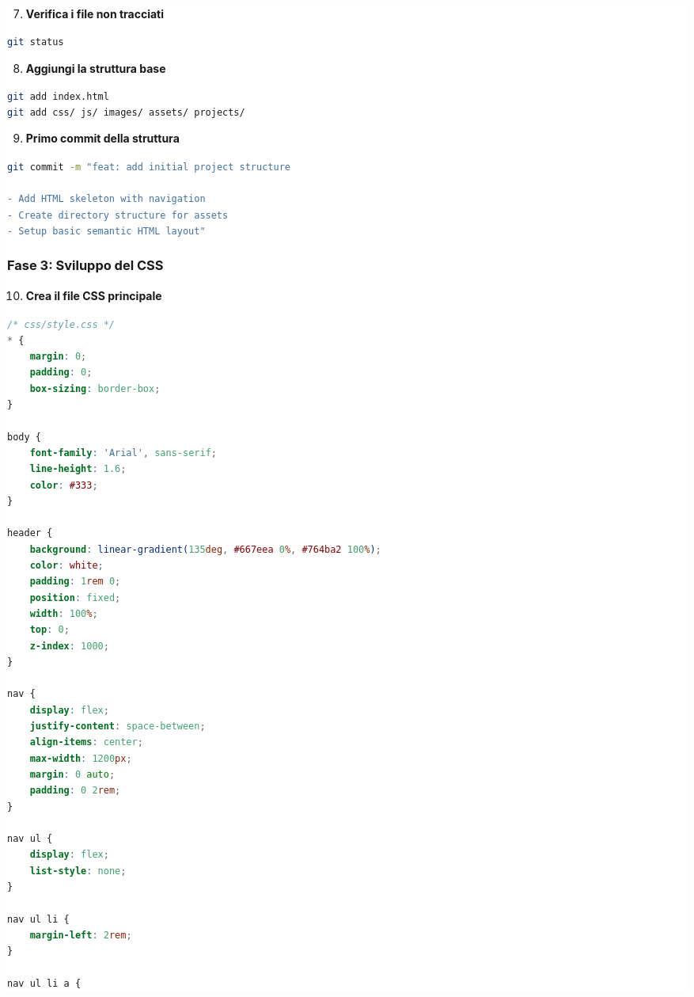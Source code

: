 7. **Verifica i file non tracciati**
```bash
git status
```

8. **Aggiungi la struttura base**
```bash
git add index.html
git add css/ js/ images/ assets/ projects/
```

9. **Primo commit della struttura**
```bash
git commit -m "feat: add initial project structure

- Add HTML skeleton with navigation
- Create directory structure for assets
- Setup basic semantic HTML layout"
```

### Fase 3: Sviluppo del CSS

10. **Crea il file CSS principale**
```css
/* css/style.css */
* {
    margin: 0;
    padding: 0;
    box-sizing: border-box;
}

body {
    font-family: 'Arial', sans-serif;
    line-height: 1.6;
    color: #333;
}

header {
    background: linear-gradient(135deg, #667eea 0%, #764ba2 100%);
    color: white;
    padding: 1rem 0;
    position: fixed;
    width: 100%;
    top: 0;
    z-index: 1000;
}

nav {
    display: flex;
    justify-content: space-between;
    align-items: center;
    max-width: 1200px;
    margin: 0 auto;
    padding: 0 2rem;
}

nav ul {
    display: flex;
    list-style: none;
}

nav ul li {
    margin-left: 2rem;
}

nav ul li a {
```